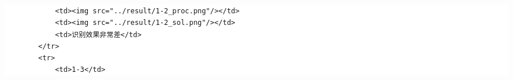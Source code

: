                 <td><img src="../result/1-2_proc.png"/></td>
                <td><img src="../result/1-2_sol.png"/></td>
                <td>识别效果非常差</td>
            </tr>
            <tr>
                <td>1-3</td>